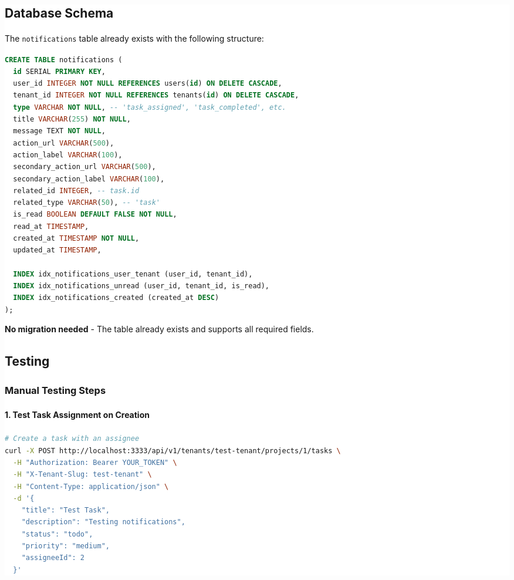 ## Database Schema

The `notifications` table already exists with the following structure:

```sql
CREATE TABLE notifications (
  id SERIAL PRIMARY KEY,
  user_id INTEGER NOT NULL REFERENCES users(id) ON DELETE CASCADE,
  tenant_id INTEGER NOT NULL REFERENCES tenants(id) ON DELETE CASCADE,
  type VARCHAR NOT NULL, -- 'task_assigned', 'task_completed', etc.
  title VARCHAR(255) NOT NULL,
  message TEXT NOT NULL,
  action_url VARCHAR(500),
  action_label VARCHAR(100),
  secondary_action_url VARCHAR(500),
  secondary_action_label VARCHAR(100),
  related_id INTEGER, -- task.id
  related_type VARCHAR(50), -- 'task'
  is_read BOOLEAN DEFAULT FALSE NOT NULL,
  read_at TIMESTAMP,
  created_at TIMESTAMP NOT NULL,
  updated_at TIMESTAMP,
  
  INDEX idx_notifications_user_tenant (user_id, tenant_id),
  INDEX idx_notifications_unread (user_id, tenant_id, is_read),
  INDEX idx_notifications_created (created_at DESC)
);
```

**No migration needed** - The table already exists and supports all required fields.

## Testing

### Manual Testing Steps

#### 1. Test Task Assignment on Creation

```bash
# Create a task with an assignee
curl -X POST http://localhost:3333/api/v1/tenants/test-tenant/projects/1/tasks \
  -H "Authorization: Bearer YOUR_TOKEN" \
  -H "X-Tenant-Slug: test-tenant" \
  -H "Content-Type: application/json" \
  -d '{
    "title": "Test Task",
    "description": "Testing notifications",
    "status": "todo",
    "priority": "medium",
    "assigneeId": 2
  }'
```
